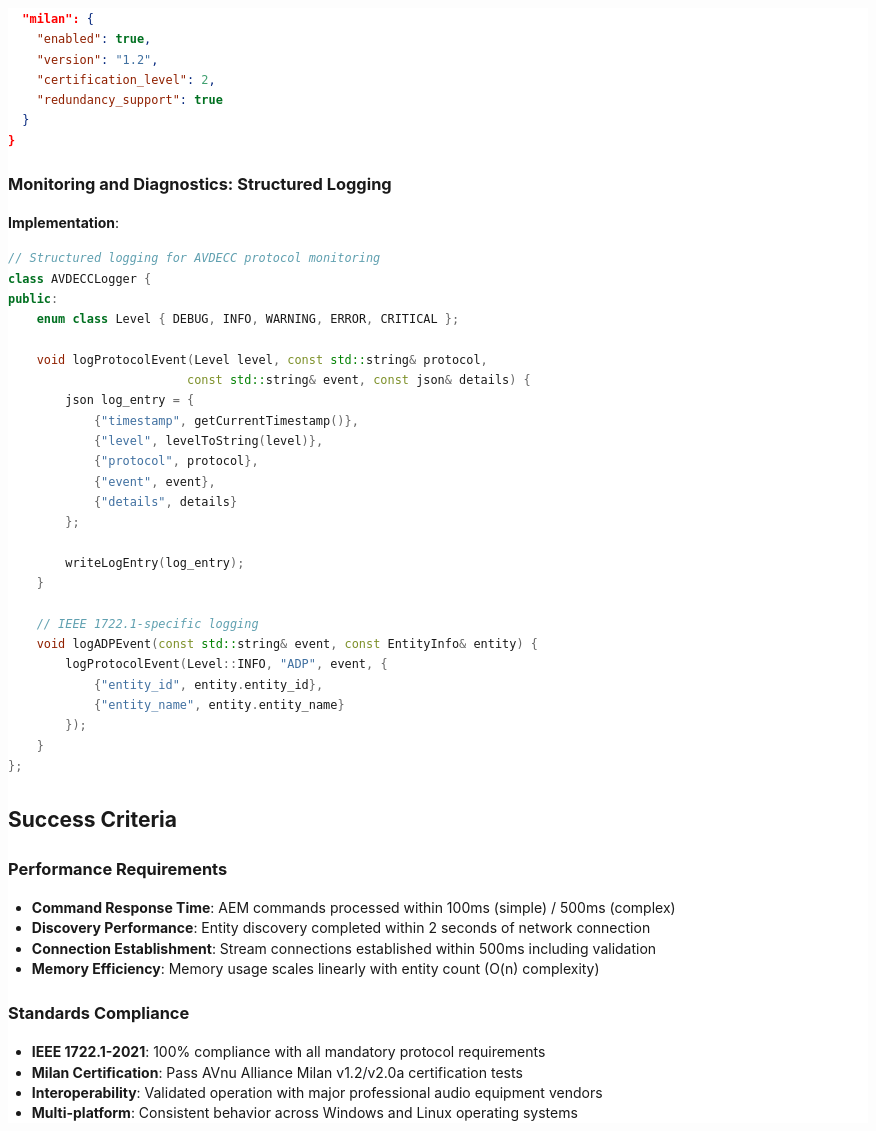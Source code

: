 ```json
  "milan": {
    "enabled": true,
    "version": "1.2",
    "certification_level": 2,
    "redundancy_support": true
  }
}
```

### Monitoring and Diagnostics: Structured Logging

**Implementation**:
```cpp
// Structured logging for AVDECC protocol monitoring
class AVDECCLogger {
public:
    enum class Level { DEBUG, INFO, WARNING, ERROR, CRITICAL };
    
    void logProtocolEvent(Level level, const std::string& protocol,
                         const std::string& event, const json& details) {
        json log_entry = {
            {"timestamp", getCurrentTimestamp()},
            {"level", levelToString(level)},
            {"protocol", protocol},
            {"event", event},
            {"details", details}
        };
        
        writeLogEntry(log_entry);
    }
    
    // IEEE 1722.1-specific logging
    void logADPEvent(const std::string& event, const EntityInfo& entity) {
        logProtocolEvent(Level::INFO, "ADP", event, {
            {"entity_id", entity.entity_id},
            {"entity_name", entity.entity_name}
        });
    }
};
```

## Success Criteria

### Performance Requirements
- **Command Response Time**: AEM commands processed within 100ms (simple) / 500ms (complex)
- **Discovery Performance**: Entity discovery completed within 2 seconds of network connection
- **Connection Establishment**: Stream connections established within 500ms including validation
- **Memory Efficiency**: Memory usage scales linearly with entity count (O(n) complexity)

### Standards Compliance
- **IEEE 1722.1-2021**: 100% compliance with all mandatory protocol requirements
- **Milan Certification**: Pass AVnu Alliance Milan v1.2/v2.0a certification tests
- **Interoperability**: Validated operation with major professional audio equipment vendors
- **Multi-platform**: Consistent behavior across Windows and Linux operating systems
